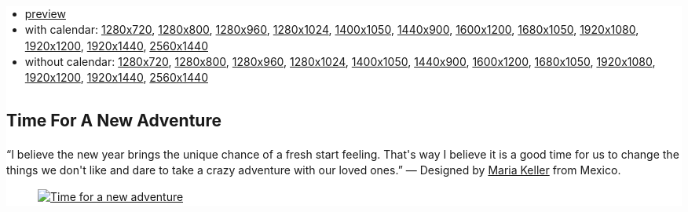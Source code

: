 *   [preview](https://archive.smashing.media/assets/344dbf88-fdf9-42bb-adb4-46f01eedd629/0b06e1b1-9c38-44e8-9b7e-75646d55a727/jan-15-start-somewhere-preview.jpg "Start Somewhere - Preview")
*   with calendar: [1280x720](https://smashingmagazine.com/files/wallpapers/jan-15/start-somewhere/cal/jan-15-start-somewhere-cal-1280x720.jpg "Start Somewhere - 1280x720"), [1280x800](https://smashingmagazine.com/files/wallpapers/jan-15/start-somewhere/cal/jan-15-start-somewhere-cal-1280x800.jpg "Start Somewhere - 1280x800"), [1280x960](https://smashingmagazine.com/files/wallpapers/jan-15/start-somewhere/cal/jan-15-start-somewhere-cal-1280x960.jpg "Start Somewhere - 1280x960"), [1280x1024](https://smashingmagazine.com/files/wallpapers/jan-15/start-somewhere/cal/jan-15-start-somewhere-cal-1280x1024.jpg "Start Somewhere - 1280x1024"), [1400x1050](https://smashingmagazine.com/files/wallpapers/jan-15/start-somewhere/cal/jan-15-start-somewhere-cal-1400x1050.jpg "Start Somewhere - 1400x1050"), [1440x900](https://smashingmagazine.com/files/wallpapers/jan-15/start-somewhere/cal/jan-15-start-somewhere-cal-1440x900.jpg "Start Somewhere - 1440x900"), [1600x1200](https://smashingmagazine.com/files/wallpapers/jan-15/start-somewhere/cal/jan-15-start-somewhere-cal-1600x1200.jpg "Start Somewhere - 1600x1200"), [1680x1050](https://smashingmagazine.com/files/wallpapers/jan-15/start-somewhere/cal/jan-15-start-somewhere-cal-1680x1050.jpg "Start Somewhere - 1680x1050"), [1920x1080](https://smashingmagazine.com/files/wallpapers/jan-15/start-somewhere/cal/jan-15-start-somewhere-cal-1920x1080.jpg "Start Somewhere - 1920x1080"), [1920x1200](https://smashingmagazine.com/files/wallpapers/jan-15/start-somewhere/cal/jan-15-start-somewhere-cal-1920x1200.jpg "Start Somewhere - 1920x1200"), [1920x1440](https://smashingmagazine.com/files/wallpapers/jan-15/start-somewhere/cal/jan-15-start-somewhere-cal-1920x1440.jpg "Start Somewhere - 1920x1440"), [2560x1440](https://smashingmagazine.com/files/wallpapers/jan-15/start-somewhere/cal/jan-15-start-somewhere-cal-2560x1440.jpg "Start Somewhere - 2560x1440")
*   without calendar: [1280x720](https://smashingmagazine.com/files/wallpapers/jan-15/start-somewhere/nocal/jan-15-start-somewhere-nocal-1280x720.jpg "Start Somewhere - 1280x720"), [1280x800](https://smashingmagazine.com/files/wallpapers/jan-15/start-somewhere/nocal/jan-15-start-somewhere-nocal-1280x800.jpg "Start Somewhere - 1280x800"), [1280x960](https://smashingmagazine.com/files/wallpapers/jan-15/start-somewhere/nocal/jan-15-start-somewhere-nocal-1280x960.jpg "Start Somewhere - 1280x960"), [1280x1024](https://smashingmagazine.com/files/wallpapers/jan-15/start-somewhere/nocal/jan-15-start-somewhere-nocal-1280x1024.jpg "Start Somewhere - 1280x1024"), [1400x1050](https://smashingmagazine.com/files/wallpapers/jan-15/start-somewhere/nocal/jan-15-start-somewhere-nocal-1400x1050.jpg "Start Somewhere - 1400x1050"), [1440x900](https://smashingmagazine.com/files/wallpapers/jan-15/start-somewhere/nocal/jan-15-start-somewhere-nocal-1440x900.jpg "Start Somewhere - 1440x900"), [1600x1200](https://smashingmagazine.com/files/wallpapers/jan-15/start-somewhere/nocal/jan-15-start-somewhere-nocal-1600x1200.jpg "Start Somewhere - 1600x1200"), [1680x1050](https://smashingmagazine.com/files/wallpapers/jan-15/start-somewhere/nocal/jan-15-start-somewhere-nocal-1680x1050.jpg "Start Somewhere - 1680x1050"), [1920x1080](https://smashingmagazine.com/files/wallpapers/jan-15/start-somewhere/nocal/jan-15-start-somewhere-nocal-1920x1080.jpg "Start Somewhere - 1920x1080"), [1920x1200](https://smashingmagazine.com/files/wallpapers/jan-15/start-somewhere/nocal/jan-15-start-somewhere-nocal-1920x1200.jpg "Start Somewhere - 1920x1200"), [1920x1440](https://smashingmagazine.com/files/wallpapers/jan-15/start-somewhere/nocal/jan-15-start-somewhere-nocal-1920x1440.jpg "Start Somewhere - 1920x1440"), [2560x1440](https://smashingmagazine.com/files/wallpapers/jan-15/start-somewhere/nocal/jan-15-start-somewhere-nocal-2560x1440.jpg "Start Somewhere - 2560x1440")

## Time For A New Adventure

“I believe the new year brings the unique chance of a fresh start feeling. That's way I believe it is a good time for us to change the things we don't like and dare to take a crazy adventure with our loved ones.” — Designed by <a href="https://www.mariakellerac.com">Maria Keller</a> from Mexico.

<figure><a title="Time for a new adventure" href="https://smashingmagazine.com/files/wallpapers/jan-15/time-for-a-new-adventure/jan-15-time-for-a-new-adventure-full.jpg"><img loading="lazy" decoding="async" src="https://archive.smashing.media/assets/344dbf88-fdf9-42bb-adb4-46f01eedd629/d02a6171-57e9-4332-82f9-8302e295416d/jan-15-time-for-a-new-adventure-preview.jpg" alt="Time for a new adventure" /></a></figure>
